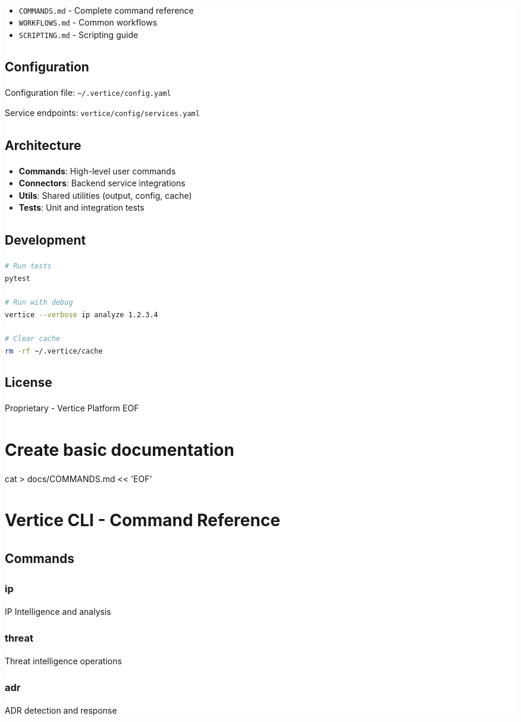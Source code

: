 - `COMMANDS.md` - Complete command reference
- `WORKFLOWS.md` - Common workflows
- `SCRIPTING.md` - Scripting guide

## Configuration

Configuration file: `~/.vertice/config.yaml`

Service endpoints: `vertice/config/services.yaml`

## Architecture

- **Commands**: High-level user commands
- **Connectors**: Backend service integrations
- **Utils**: Shared utilities (output, config, cache)
- **Tests**: Unit and integration tests

## Development

```bash
# Run tests
pytest

# Run with debug
vertice --verbose ip analyze 1.2.3.4

# Clear cache
rm -rf ~/.vertice/cache
```

## License

Proprietary - Vertice Platform
EOF

# Create basic documentation
cat > docs/COMMANDS.md << 'EOF'
# Vertice CLI - Command Reference

## Commands

### ip
IP Intelligence and analysis

### threat
Threat intelligence operations

### adr
ADR detection and response
